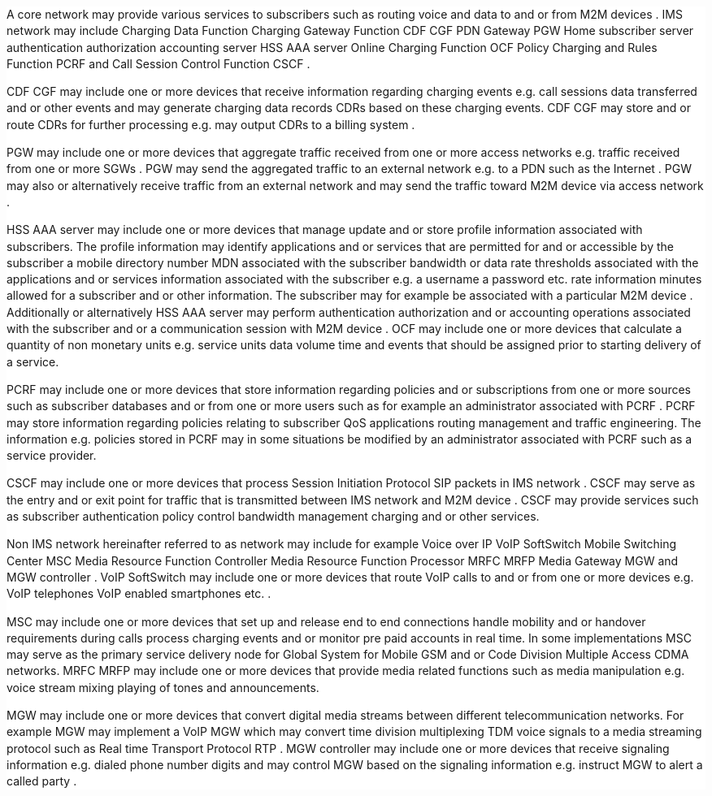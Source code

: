A core network may provide various services to subscribers such as routing voice and data to and or from M2M devices . IMS network may include Charging Data Function Charging Gateway Function CDF CGF PDN Gateway PGW Home subscriber server authentication authorization accounting server HSS AAA server Online Charging Function OCF Policy Charging and Rules Function PCRF and Call Session Control Function CSCF .

CDF CGF may include one or more devices that receive information regarding charging events e.g. call sessions data transferred and or other events and may generate charging data records CDRs based on these charging events. CDF CGF may store and or route CDRs for further processing e.g. may output CDRs to a billing system .

PGW may include one or more devices that aggregate traffic received from one or more access networks e.g. traffic received from one or more SGWs . PGW may send the aggregated traffic to an external network e.g. to a PDN such as the Internet . PGW may also or alternatively receive traffic from an external network and may send the traffic toward M2M device via access network .

HSS AAA server may include one or more devices that manage update and or store profile information associated with subscribers. The profile information may identify applications and or services that are permitted for and or accessible by the subscriber a mobile directory number MDN associated with the subscriber bandwidth or data rate thresholds associated with the applications and or services information associated with the subscriber e.g. a username a password etc. rate information minutes allowed for a subscriber and or other information. The subscriber may for example be associated with a particular M2M device . Additionally or alternatively HSS AAA server may perform authentication authorization and or accounting operations associated with the subscriber and or a communication session with M2M device . OCF may include one or more devices that calculate a quantity of non monetary units e.g. service units data volume time and events that should be assigned prior to starting delivery of a service.

PCRF may include one or more devices that store information regarding policies and or subscriptions from one or more sources such as subscriber databases and or from one or more users such as for example an administrator associated with PCRF . PCRF may store information regarding policies relating to subscriber QoS applications routing management and traffic engineering. The information e.g. policies stored in PCRF may in some situations be modified by an administrator associated with PCRF such as a service provider.

CSCF may include one or more devices that process Session Initiation Protocol SIP packets in IMS network . CSCF may serve as the entry and or exit point for traffic that is transmitted between IMS network and M2M device . CSCF may provide services such as subscriber authentication policy control bandwidth management charging and or other services.

Non IMS network hereinafter referred to as network may include for example Voice over IP VoIP SoftSwitch Mobile Switching Center MSC Media Resource Function Controller Media Resource Function Processor MRFC MRFP Media Gateway MGW and MGW controller . VoIP SoftSwitch may include one or more devices that route VoIP calls to and or from one or more devices e.g. VoIP telephones VoIP enabled smartphones etc. .

MSC may include one or more devices that set up and release end to end connections handle mobility and or handover requirements during calls process charging events and or monitor pre paid accounts in real time. In some implementations MSC may serve as the primary service delivery node for Global System for Mobile GSM and or Code Division Multiple Access CDMA networks. MRFC MRFP may include one or more devices that provide media related functions such as media manipulation e.g. voice stream mixing playing of tones and announcements.

MGW may include one or more devices that convert digital media streams between different telecommunication networks. For example MGW may implement a VoIP MGW which may convert time division multiplexing TDM voice signals to a media streaming protocol such as Real time Transport Protocol RTP . MGW controller may include one or more devices that receive signaling information e.g. dialed phone number digits and may control MGW based on the signaling information e.g. instruct MGW to alert a called party .

